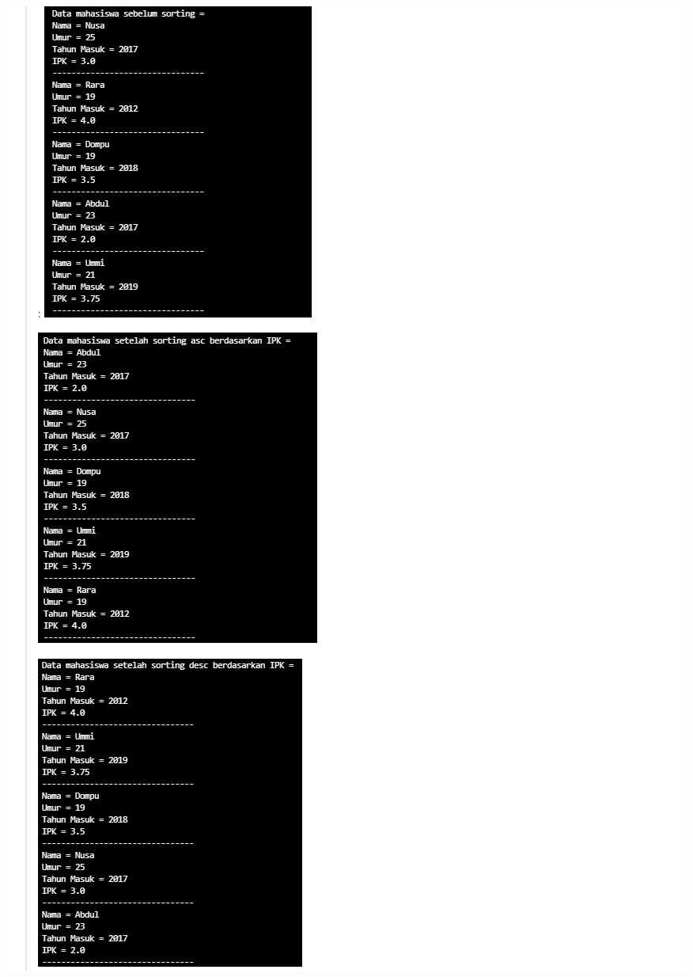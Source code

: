 > : <img src="J5 - 5.4.3 (b).PNG"> <p>
<img src="J5 - 5.4.3 (c).PNG"> <p>
<img src="J5 - 5.4.3 (d).PNG"> <p>
